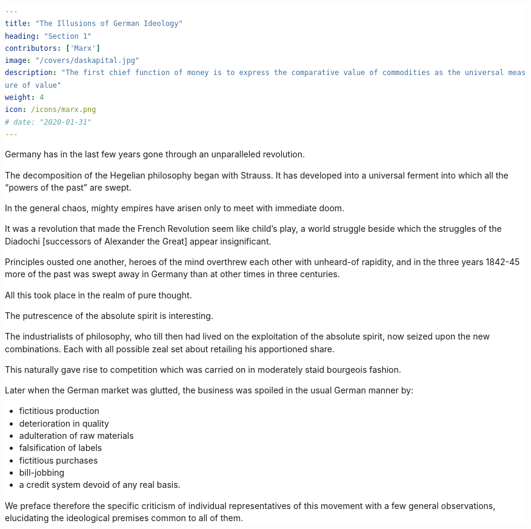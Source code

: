 ```yaml
---
title: "The Illusions of German Ideology"
heading: "Section 1"
contributors: ['Marx']
image: "/covers/daskapital.jpg"
description: "The first chief function of money is to express the comparative value of commodities as the universal measure of value"
weight: 4
icon: /icons/marx.png
# date: "2020-01-31"
---
```





 

Germany has in the last few years gone through an unparalleled revolution. 

The decomposition of the Hegelian philosophy began with Strauss. It has developed into a universal ferment into which all the “powers of the past” are swept.

In the general chaos, mighty empires have arisen only to meet with immediate doom. 



It was a revolution that made the French Revolution seem like child’s play, a world struggle beside which the struggles of the Diadochi [successors of Alexander the Great] appear insignificant. 

Principles ousted one another, heroes of the mind overthrew each other with unheard-of rapidity, and in the three years 1842-45 more of the past was swept away in Germany than at other times in three centuries.

All this took place in the realm of pure thought.

The putrescence of the absolute spirit is interesting.



The industrialists of philosophy, who till then had lived on the exploitation of the absolute spirit, now seized upon the new combinations. Each with all possible zeal set about retailing his apportioned share. 

This naturally gave rise to competition which was carried on in moderately staid bourgeois fashion.

Later when the German market was glutted, the business was spoiled in the usual German manner by:
- fictitious production
- deterioration in quality
- adulteration of raw materials
- falsification of labels
- fictitious purchases
- bill-jobbing
- a credit system devoid of any real basis. 





We preface therefore the specific criticism of individual representatives of this movement with a few general observations, elucidating the ideological premises common to all of them. 

